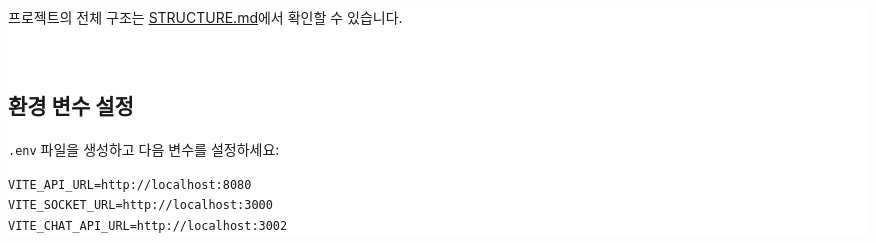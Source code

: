 프로젝트의 전체 구조는 [STRUCTURE.md](./STRUCTURE.md)에서 확인할 수 있습니다.

<br/>

## 환경 변수 설정

`.env` 파일을 생성하고 다음 변수를 설정하세요:

```
VITE_API_URL=http://localhost:8080
VITE_SOCKET_URL=http://localhost:3000
VITE_CHAT_API_URL=http://localhost:3002
```

